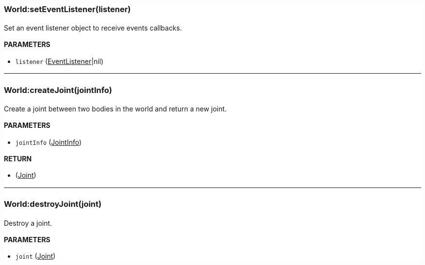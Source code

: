 ### World:setEventListener(listener)
Set an event listener object to receive events callbacks.

**PARAMETERS**
* `listener` ([EventListener](#eventlistener)|nil)

---
### World:createJoint(jointInfo)
Create a joint between two bodies in the world and return a new joint.

**PARAMETERS**
* `jointInfo` ([JointInfo](joints/joint_info.md))

**RETURN**
* ([Joint](joints/joint.md))

---
### World:destroyJoint(joint)
Destroy a joint.

**PARAMETERS**
* `joint` ([Joint](joints/joint.md))